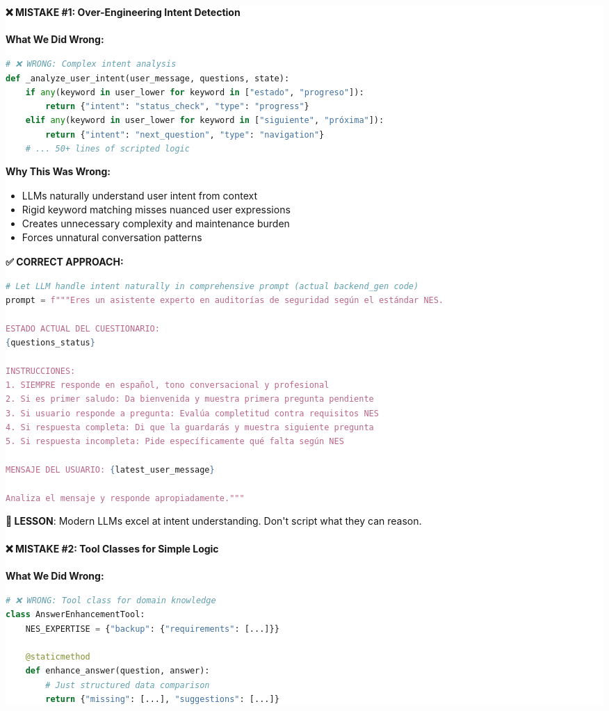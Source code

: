 #### **❌ MISTAKE #1: Over-Engineering Intent Detection**

**What We Did Wrong:**
```python
# ❌ WRONG: Complex intent analysis
def _analyze_user_intent(user_message, questions, state):
    if any(keyword in user_lower for keyword in ["estado", "progreso"]):
        return {"intent": "status_check", "type": "progress"}
    elif any(keyword in user_lower for keyword in ["siguiente", "próxima"]):
        return {"intent": "next_question", "type": "navigation"}
    # ... 50+ lines of scripted logic
```

**Why This Was Wrong:**
- LLMs naturally understand user intent from context
- Rigid keyword matching misses nuanced user expressions
- Creates unnecessary complexity and maintenance burden
- Forces unnatural conversation patterns

**✅ CORRECT APPROACH:**
```python
# Let LLM handle intent naturally in comprehensive prompt (actual backend_gen code)
prompt = f"""Eres un asistente experto en auditorías de seguridad según el estándar NES.

ESTADO ACTUAL DEL CUESTIONARIO:
{questions_status}

INSTRUCCIONES:
1. SIEMPRE responde en español, tono conversacional y profesional
2. Si es primer saludo: Da bienvenida y muestra primera pregunta pendiente  
3. Si usuario responde a pregunta: Evalúa completitud contra requisitos NES
4. Si respuesta completa: Di que la guardarás y muestra siguiente pregunta
5. Si respuesta incompleta: Pide específicamente qué falta según NES

MENSAJE DEL USUARIO: {latest_user_message}

Analiza el mensaje y responde apropiadamente."""
```

**🎯 LESSON**: Modern LLMs excel at intent understanding. Don't script what they can reason.

#### **❌ MISTAKE #2: Tool Classes for Simple Logic**

**What We Did Wrong:**
```python
# ❌ WRONG: Tool class for domain knowledge
class AnswerEnhancementTool:
    NES_EXPERTISE = {"backup": {"requirements": [...]}}
    
    @staticmethod
    def enhance_answer(question, answer):
        # Just structured data comparison
        return {"missing": [...], "suggestions": [...]}
```
